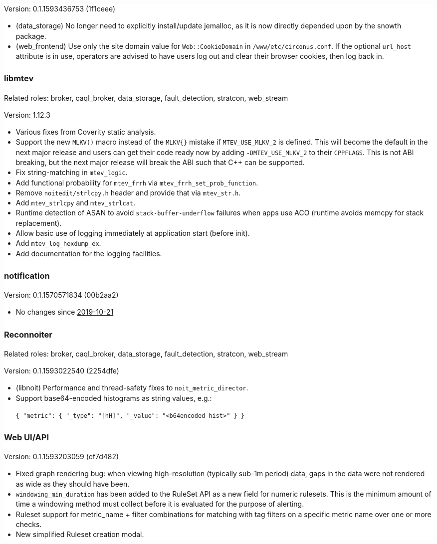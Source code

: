 Version: 0.1.1593436753 (1f1ceee)

* (data_storage) No longer need to explicitly install/update jemalloc, as it is
  now directly depended upon by the snowth package.
* (web_frontend) Use only the site domain value for `Web::CookieDomain` in
  `/www/etc/circonus.conf`. If the optional `url_host` attribute is in use,
  operators are advised to have users log out and clear their browser cookies,
  then log back in.

### libmtev

Related roles: broker, caql_broker, data_storage, fault_detection, stratcon, web_stream

Version: 1.12.3

* Various fixes from Coverity static analysis.
* Support the new `MLKV()` macro instead of the `MLKV{}` mistake if
  `MTEV_USE_MLKV_2` is defined. This will become the default in the next major
  release and users can get their code ready now by adding `-DMTEV_USE_MLKV_2`
  to their `CPPFLAGS`. This is not ABI breaking, but the next major release
  will break the ABI such that C++ can be supported.
* Fix string-matching in `mtev_logic`.
* Add functional probability for `mtev_frrh` via `mtev_frrh_set_prob_function`.
* Remove `noitedit/strlcpy.h` header and provide that via `mtev_str.h`.
* Add `mtev_strlcpy` and `mtev_strlcat`.
* Runtime detection of ASAN to avoid `stack-buffer-underflow` failures when
  apps use ACO (runtime avoids memcpy for stack replacement).
* Allow basic use of logging immediately at application start (before init).
* Add `mtev_log_hexdump_ex`.
* Add documentation for the logging facilities.

### notification

Version: 0.1.1570571834 (00b2aa2)

* No changes since [2019-10-21](/circonus/on-premises/changelog/2019#2019-10-21)

### Reconnoiter

Related roles: broker, caql_broker, data_storage, fault_detection, stratcon, web_stream

Version: 0.1.1593022540 (2254dfe)

* (libnoit) Performance and thread-safety fixes to `noit_metric_director`.
* Support base64-encoded histograms as string values, e.g.:
  ```
  { "metric": { "_type": "[hH]", "_value": "<b64encoded hist>" } }
  ```

### Web UI/API

Version: 0.1.1593203059 (ef7d482)

* Fixed graph rendering bug: when viewing high-resolution (typically sub-1m
  period) data, gaps in the data were not rendered as wide as they should have
  been.
* `windowing_min_duration` has been added to the RuleSet API as a new field for
  numeric rulesets. This is the minimum amount of time a windowing method must
  collect before it is evaluated for the purpose of alerting.
* Ruleset support for metric_name + filter combinations for matching with tag
  filters on a specific metric name over one or more checks.
* New simplified Ruleset creation modal.
